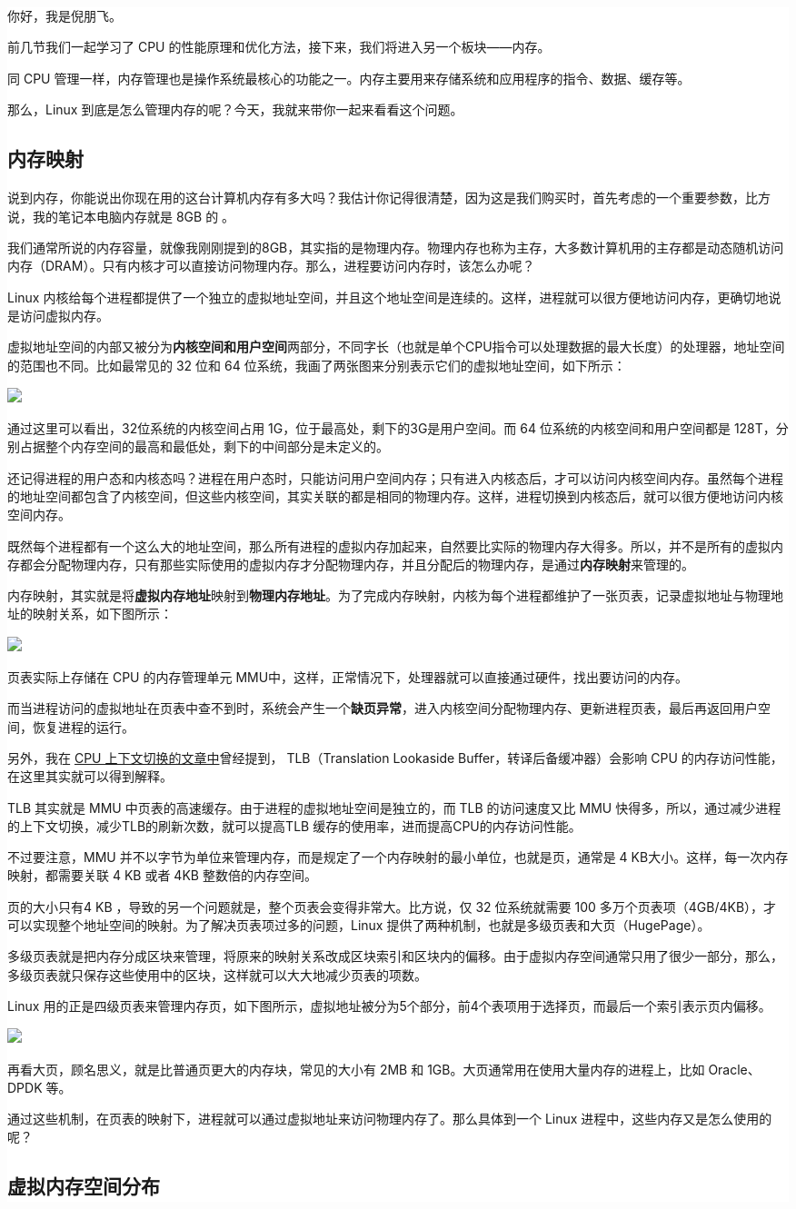 你好，我是倪朋飞。

前几节我们一起学习了 CPU 的性能原理和优化方法，接下来，我们将进入另一个板块——内存。

同 CPU 管理一样，内存管理也是操作系统最核心的功能之一。内存主要用来存储系统和应用程序的指令、数据、缓存等。

那么，Linux 到底是怎么管理内存的呢？今天，我就来带你一起来看看这个问题。

## 内存映射

说到内存，你能说出你现在用的这台计算机内存有多大吗？我估计你记得很清楚，因为这是我们购买时，首先考虑的一个重要参数，比方说，我的笔记本电脑内存就是 8GB 的 。

我们通常所说的内存容量，就像我刚刚提到的8GB，其实指的是物理内存。物理内存也称为主存，大多数计算机用的主存都是动态随机访问内存（DRAM）。只有内核才可以直接访问物理内存。那么，进程要访问内存时，该怎么办呢？

Linux 内核给每个进程都提供了一个独立的虚拟地址空间，并且这个地址空间是连续的。这样，进程就可以很方便地访问内存，更确切地说是访问虚拟内存。

虚拟地址空间的内部又被分为**内核空间和用户空间**两部分，不同字长（也就是单个CPU指令可以处理数据的最大长度）的处理器，地址空间的范围也不同。比如最常见的 32 位和 64 位系统，我画了两张图来分别表示它们的虚拟地址空间，如下所示：

![](https://static001.geekbang.org/resource/image/ed/7b/ed8824c7a2e4020e2fdd2a104c70ab7b.png?wh=1004%2A456)

通过这里可以看出，32位系统的内核空间占用 1G，位于最高处，剩下的3G是用户空间。而 64 位系统的内核空间和用户空间都是 128T，分别占据整个内存空间的最高和最低处，剩下的中间部分是未定义的。

还记得进程的用户态和内核态吗？进程在用户态时，只能访问用户空间内存；只有进入内核态后，才可以访问内核空间内存。虽然每个进程的地址空间都包含了内核空间，但这些内核空间，其实关联的都是相同的物理内存。这样，进程切换到内核态后，就可以很方便地访问内核空间内存。

既然每个进程都有一个这么大的地址空间，那么所有进程的虚拟内存加起来，自然要比实际的物理内存大得多。所以，并不是所有的虚拟内存都会分配物理内存，只有那些实际使用的虚拟内存才分配物理内存，并且分配后的物理内存，是通过**内存映射**来管理的。

内存映射，其实就是将**虚拟内存地址**映射到**物理内存地址**。为了完成内存映射，内核为每个进程都维护了一张页表，记录虚拟地址与物理地址的映射关系，如下图所示：

![](https://static001.geekbang.org/resource/image/fc/b6/fcfbe2f8eb7c6090d82bf93ecdc1f0b6.png?wh=572%2A370)

页表实际上存储在 CPU 的内存管理单元 MMU中，这样，正常情况下，处理器就可以直接通过硬件，找出要访问的内存。

而当进程访问的虚拟地址在页表中查不到时，系统会产生一个**缺页异常**，进入内核空间分配物理内存、更新进程页表，最后再返回用户空间，恢复进程的运行。

另外，我在 [CPU 上下文切换的文章中](https://time.geekbang.org/column/article/69859)曾经提到， TLB（Translation Lookaside Buffer，转译后备缓冲器）会影响 CPU 的内存访问性能，在这里其实就可以得到解释。

TLB 其实就是 MMU 中页表的高速缓存。由于进程的虚拟地址空间是独立的，而 TLB 的访问速度又比 MMU 快得多，所以，通过减少进程的上下文切换，减少TLB的刷新次数，就可以提高TLB 缓存的使用率，进而提高CPU的内存访问性能。

不过要注意，MMU 并不以字节为单位来管理内存，而是规定了一个内存映射的最小单位，也就是页，通常是 4 KB大小。这样，每一次内存映射，都需要关联 4 KB 或者 4KB 整数倍的内存空间。

页的大小只有4 KB ，导致的另一个问题就是，整个页表会变得非常大。比方说，仅 32 位系统就需要 100 多万个页表项（4GB/4KB），才可以实现整个地址空间的映射。为了解决页表项过多的问题，Linux 提供了两种机制，也就是多级页表和大页（HugePage）。

多级页表就是把内存分成区块来管理，将原来的映射关系改成区块索引和区块内的偏移。由于虚拟内存空间通常只用了很少一部分，那么，多级页表就只保存这些使用中的区块，这样就可以大大地减少页表的项数。

Linux 用的正是四级页表来管理内存页，如下图所示，虚拟地址被分为5个部分，前4个表项用于选择页，而最后一个索引表示页内偏移。

![](https://static001.geekbang.org/resource/image/b5/25/b5c9179ac64eb5c7ca26448065728325.png?wh=1390%2A460)

再看大页，顾名思义，就是比普通页更大的内存块，常见的大小有 2MB 和 1GB。大页通常用在使用大量内存的进程上，比如 Oracle、DPDK 等。

通过这些机制，在页表的映射下，进程就可以通过虚拟地址来访问物理内存了。那么具体到一个 Linux 进程中，这些内存又是怎么使用的呢？

## 虚拟内存空间分布
